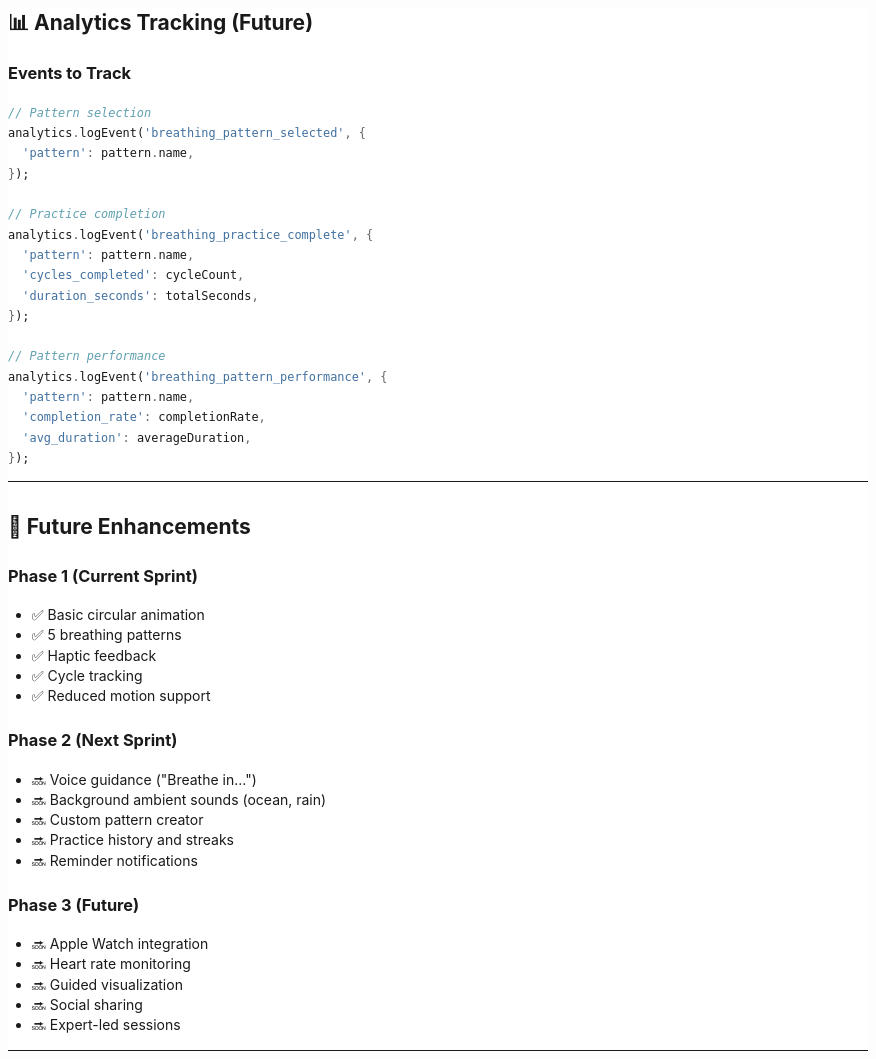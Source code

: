 
## 📊 Analytics Tracking (Future)

### **Events to Track**
```dart
// Pattern selection
analytics.logEvent('breathing_pattern_selected', {
  'pattern': pattern.name,
});

// Practice completion
analytics.logEvent('breathing_practice_complete', {
  'pattern': pattern.name,
  'cycles_completed': cycleCount,
  'duration_seconds': totalSeconds,
});

// Pattern performance
analytics.logEvent('breathing_pattern_performance', {
  'pattern': pattern.name,
  'completion_rate': completionRate,
  'avg_duration': averageDuration,
});
```

---

## 🔮 Future Enhancements

### **Phase 1 (Current Sprint)**
- ✅ Basic circular animation
- ✅ 5 breathing patterns
- ✅ Haptic feedback
- ✅ Cycle tracking
- ✅ Reduced motion support

### **Phase 2 (Next Sprint)**
- 🔜 Voice guidance ("Breathe in...")
- 🔜 Background ambient sounds (ocean, rain)
- 🔜 Custom pattern creator
- 🔜 Practice history and streaks
- 🔜 Reminder notifications

### **Phase 3 (Future)**
- 🔜 Apple Watch integration
- 🔜 Heart rate monitoring
- 🔜 Guided visualization
- 🔜 Social sharing
- 🔜 Expert-led sessions

---